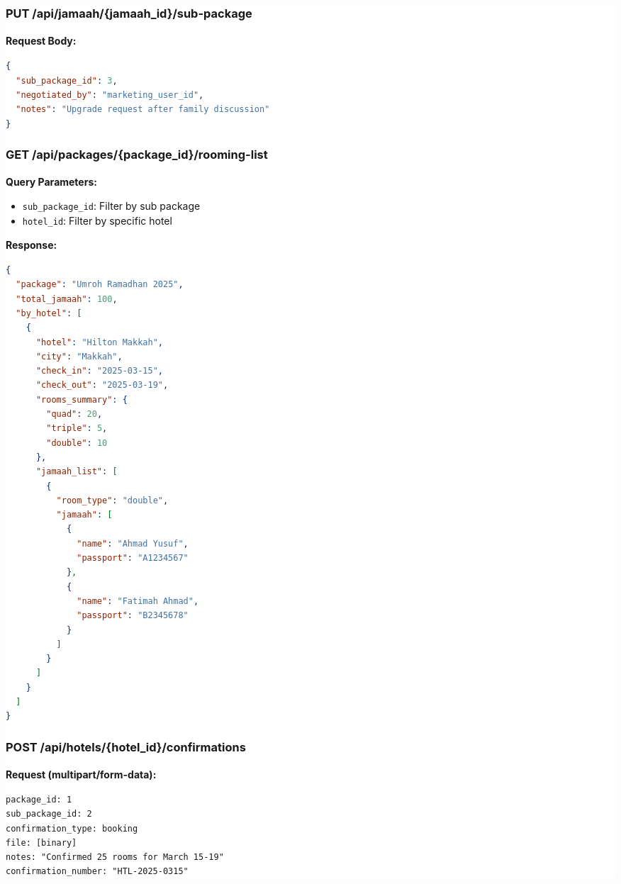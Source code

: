 ### PUT /api/jamaah/{jamaah_id}/sub-package
**Request Body:**
```json
{
  "sub_package_id": 3,
  "negotiated_by": "marketing_user_id",
  "notes": "Upgrade request after family discussion"
}
```

### GET /api/packages/{package_id}/rooming-list
**Query Parameters:**
- `sub_package_id`: Filter by sub package
- `hotel_id`: Filter by specific hotel

**Response:**
```json
{
  "package": "Umroh Ramadhan 2025",
  "total_jamaah": 100,
  "by_hotel": [
    {
      "hotel": "Hilton Makkah",
      "city": "Makkah",
      "check_in": "2025-03-15",
      "check_out": "2025-03-19",
      "rooms_summary": {
        "quad": 20,
        "triple": 5,
        "double": 10
      },
      "jamaah_list": [
        {
          "room_type": "double",
          "jamaah": [
            {
              "name": "Ahmad Yusuf",
              "passport": "A1234567"
            },
            {
              "name": "Fatimah Ahmad",
              "passport": "B2345678"
            }
          ]
        }
      ]
    }
  ]
}
```

### POST /api/hotels/{hotel_id}/confirmations
**Request (multipart/form-data):**
```
package_id: 1
sub_package_id: 2
confirmation_type: booking
file: [binary]
notes: "Confirmed 25 rooms for March 15-19"
confirmation_number: "HTL-2025-0315"
```
